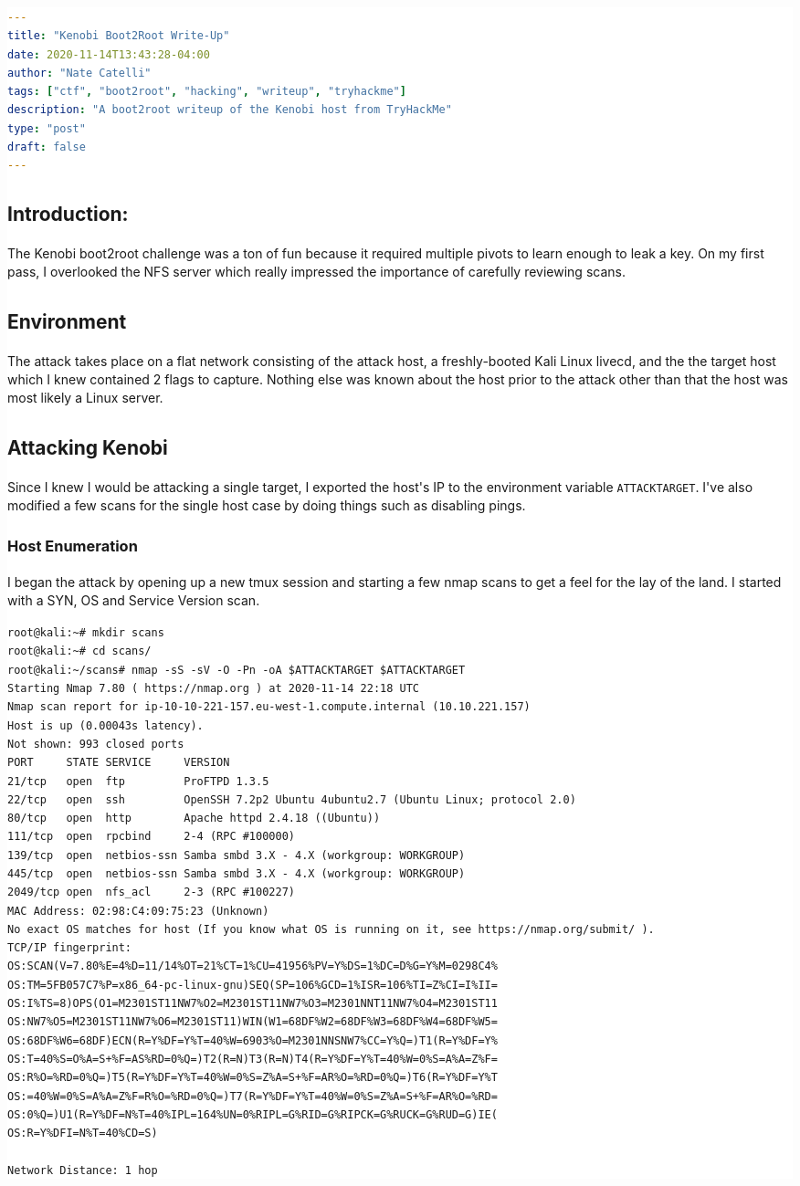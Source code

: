```yaml
---
title: "Kenobi Boot2Root Write-Up"
date: 2020-11-14T13:43:28-04:00
author: "Nate Catelli"
tags: ["ctf", "boot2root", "hacking", "writeup", "tryhackme"]
description: "A boot2root writeup of the Kenobi host from TryHackMe"
type: "post"
draft: false
---
```


## Introduction:
The Kenobi boot2root challenge was a ton of fun because it required multiple pivots to learn enough to leak a key. On my first pass, I overlooked the NFS server which really impressed the importance of carefully reviewing scans.

## Environment
The attack takes place on a flat network consisting of the attack host, a freshly-booted Kali Linux livecd, and the the target host which I knew contained 2 flags to capture. Nothing else was known about the host prior to the attack other than that the host was most likely a Linux server.

## Attacking Kenobi
Since I knew I would be attacking a single target, I exported the host's IP to the environment variable `ATTACKTARGET`. I've also modified a few scans for the single host case by doing things such as disabling pings.

### Host Enumeration
I began the attack by opening up a new tmux session and starting a few nmap scans to get a feel for the lay of the land. I started with a SYN, OS and Service Version scan.

```
root@kali:~# mkdir scans
root@kali:~# cd scans/
root@kali:~/scans# nmap -sS -sV -O -Pn -oA $ATTACKTARGET $ATTACKTARGET 
Starting Nmap 7.80 ( https://nmap.org ) at 2020-11-14 22:18 UTC
Nmap scan report for ip-10-10-221-157.eu-west-1.compute.internal (10.10.221.157)
Host is up (0.00043s latency).
Not shown: 993 closed ports
PORT     STATE SERVICE     VERSION
21/tcp   open  ftp         ProFTPD 1.3.5
22/tcp   open  ssh         OpenSSH 7.2p2 Ubuntu 4ubuntu2.7 (Ubuntu Linux; protocol 2.0)
80/tcp   open  http        Apache httpd 2.4.18 ((Ubuntu))
111/tcp  open  rpcbind     2-4 (RPC #100000)
139/tcp  open  netbios-ssn Samba smbd 3.X - 4.X (workgroup: WORKGROUP)
445/tcp  open  netbios-ssn Samba smbd 3.X - 4.X (workgroup: WORKGROUP)
2049/tcp open  nfs_acl     2-3 (RPC #100227)
MAC Address: 02:98:C4:09:75:23 (Unknown)
No exact OS matches for host (If you know what OS is running on it, see https://nmap.org/submit/ ).
TCP/IP fingerprint:
OS:SCAN(V=7.80%E=4%D=11/14%OT=21%CT=1%CU=41956%PV=Y%DS=1%DC=D%G=Y%M=0298C4%
OS:TM=5FB057C7%P=x86_64-pc-linux-gnu)SEQ(SP=106%GCD=1%ISR=106%TI=Z%CI=I%II=
OS:I%TS=8)OPS(O1=M2301ST11NW7%O2=M2301ST11NW7%O3=M2301NNT11NW7%O4=M2301ST11
OS:NW7%O5=M2301ST11NW7%O6=M2301ST11)WIN(W1=68DF%W2=68DF%W3=68DF%W4=68DF%W5=
OS:68DF%W6=68DF)ECN(R=Y%DF=Y%T=40%W=6903%O=M2301NNSNW7%CC=Y%Q=)T1(R=Y%DF=Y%
OS:T=40%S=O%A=S+%F=AS%RD=0%Q=)T2(R=N)T3(R=N)T4(R=Y%DF=Y%T=40%W=0%S=A%A=Z%F=
OS:R%O=%RD=0%Q=)T5(R=Y%DF=Y%T=40%W=0%S=Z%A=S+%F=AR%O=%RD=0%Q=)T6(R=Y%DF=Y%T
OS:=40%W=0%S=A%A=Z%F=R%O=%RD=0%Q=)T7(R=Y%DF=Y%T=40%W=0%S=Z%A=S+%F=AR%O=%RD=
OS:0%Q=)U1(R=Y%DF=N%T=40%IPL=164%UN=0%RIPL=G%RID=G%RIPCK=G%RUCK=G%RUD=G)IE(
OS:R=Y%DFI=N%T=40%CD=S)

Network Distance: 1 hop
```
